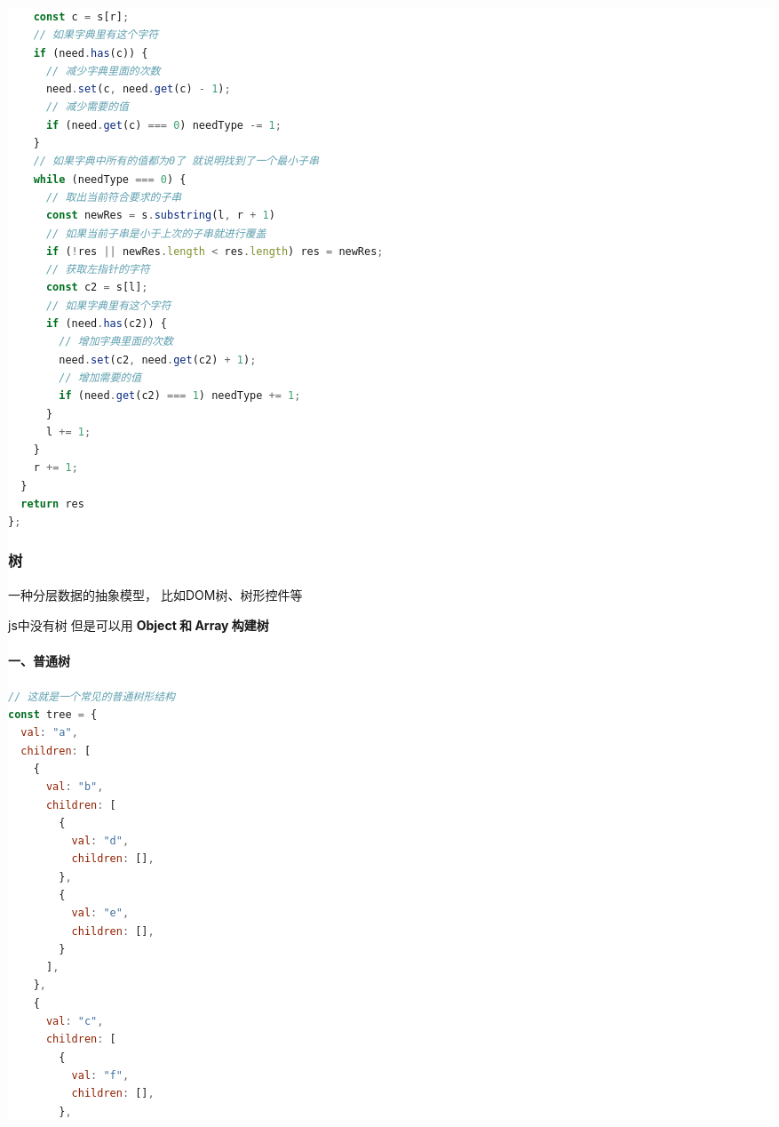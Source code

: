 ```js
    const c = s[r];
    // 如果字典里有这个字符
    if (need.has(c)) {
      // 减少字典里面的次数
      need.set(c, need.get(c) - 1);
      // 减少需要的值
      if (need.get(c) === 0) needType -= 1;
    }
    // 如果字典中所有的值都为0了 就说明找到了一个最小子串
    while (needType === 0) {
      // 取出当前符合要求的子串
      const newRes = s.substring(l, r + 1)
      // 如果当前子串是小于上次的子串就进行覆盖
      if (!res || newRes.length < res.length) res = newRes;
      // 获取左指针的字符
      const c2 = s[l];
      // 如果字典里有这个字符
      if (need.has(c2)) {
        // 增加字典里面的次数
        need.set(c2, need.get(c2) + 1);
        // 增加需要的值
        if (need.get(c2) === 1) needType += 1;
      }
      l += 1;
    }
    r += 1;
  }
  return res
};
```

### 树

一种分层数据的抽象模型， 比如DOM树、树形控件等

js中没有树 但是可以用 **Object 和 Array 构建树**

#### 一、普通树

```js
// 这就是一个常见的普通树形结构
const tree = {
  val: "a",
  children: [
    {
      val: "b",
      children: [
        {
          val: "d",
          children: [],
        },
        {
          val: "e",
          children: [],
        }
      ],
    },
    {
      val: "c",
      children: [
        {
          val: "f",
          children: [],
        },
```